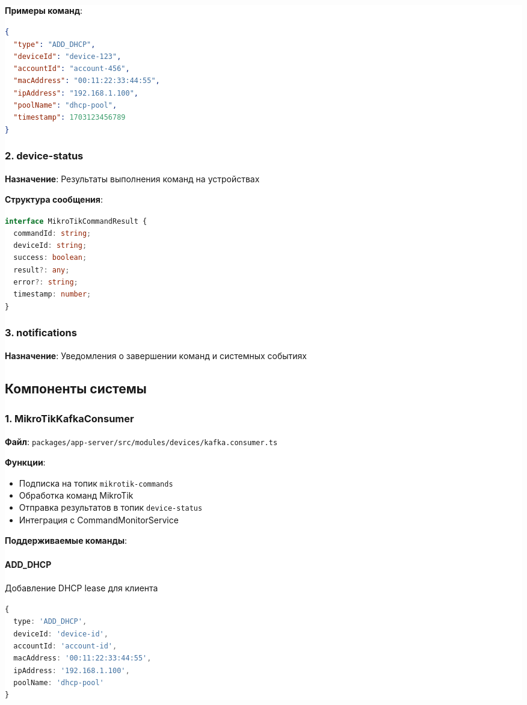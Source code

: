 **Примеры команд**:
```json
{
  "type": "ADD_DHCP",
  "deviceId": "device-123",
  "accountId": "account-456",
  "macAddress": "00:11:22:33:44:55",
  "ipAddress": "192.168.1.100",
  "poolName": "dhcp-pool",
  "timestamp": 1703123456789
}
```

### 2. device-status
**Назначение**: Результаты выполнения команд на устройствах

**Структура сообщения**:
```typescript
interface MikroTikCommandResult {
  commandId: string;
  deviceId: string;
  success: boolean;
  result?: any;
  error?: string;
  timestamp: number;
}
```

### 3. notifications
**Назначение**: Уведомления о завершении команд и системных событиях

## Компоненты системы

### 1. MikroTikKafkaConsumer

**Файл**: `packages/app-server/src/modules/devices/kafka.consumer.ts`

**Функции**:
- Подписка на топик `mikrotik-commands`
- Обработка команд MikroTik
- Отправка результатов в топик `device-status`
- Интеграция с CommandMonitorService

**Поддерживаемые команды**:

#### ADD_DHCP
Добавление DHCP lease для клиента
```typescript
{
  type: 'ADD_DHCP',
  deviceId: 'device-id',
  accountId: 'account-id',
  macAddress: '00:11:22:33:44:55',
  ipAddress: '192.168.1.100',
  poolName: 'dhcp-pool'
}
```
